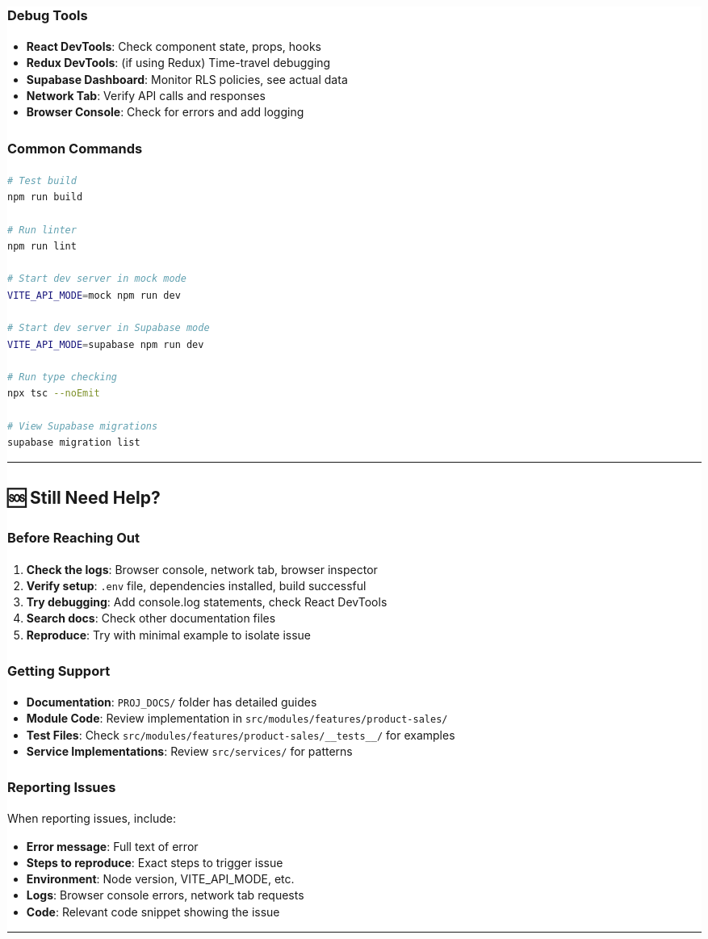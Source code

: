 ### Debug Tools
- **React DevTools**: Check component state, props, hooks
- **Redux DevTools**: (if using Redux) Time-travel debugging
- **Supabase Dashboard**: Monitor RLS policies, see actual data
- **Network Tab**: Verify API calls and responses
- **Browser Console**: Check for errors and add logging

### Common Commands
```bash
# Test build
npm run build

# Run linter
npm run lint

# Start dev server in mock mode
VITE_API_MODE=mock npm run dev

# Start dev server in Supabase mode
VITE_API_MODE=supabase npm run dev

# Run type checking
npx tsc --noEmit

# View Supabase migrations
supabase migration list
```

---

## 🆘 Still Need Help?

### Before Reaching Out
1. **Check the logs**: Browser console, network tab, browser inspector
2. **Verify setup**: `.env` file, dependencies installed, build successful
3. **Try debugging**: Add console.log statements, check React DevTools
4. **Search docs**: Check other documentation files
5. **Reproduce**: Try with minimal example to isolate issue

### Getting Support
- **Documentation**: `PROJ_DOCS/` folder has detailed guides
- **Module Code**: Review implementation in `src/modules/features/product-sales/`
- **Test Files**: Check `src/modules/features/product-sales/__tests__/` for examples
- **Service Implementations**: Review `src/services/` for patterns

### Reporting Issues
When reporting issues, include:
- **Error message**: Full text of error
- **Steps to reproduce**: Exact steps to trigger issue
- **Environment**: Node version, VITE_API_MODE, etc.
- **Logs**: Browser console errors, network tab requests
- **Code**: Relevant code snippet showing the issue

---